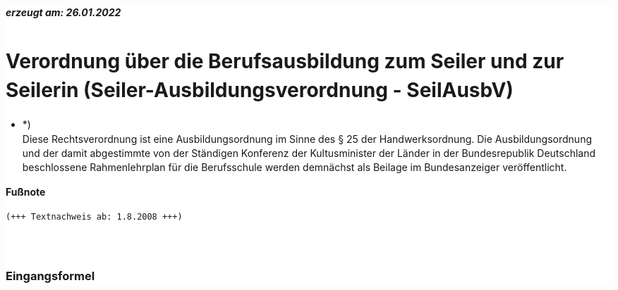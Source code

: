   

##### erzeugt am: 26.01.2022

</td>

</tr>

</table>

<span id="BJNR094700008.html"></span>

# Verordnung über die Berufsausbildung zum Seiler und zur Seilerin (Seiler-Ausbildungsverordnung - SeilAusbV)

<div>

<div class="jnhtml">

  - <span id="BJNR094700008.html#f771123_01"></span><span>\*)
    </span>  
    Diese Rechtsverordnung ist eine Ausbildungsordnung im Sinne des § 25
    der Handwerksordnung. Die Ausbildungsordnung und der damit
    abgestimmte von der Ständigen Konferenz der Kultusminister der
    Länder in der Bundesrepublik Deutschland beschlossene
    Rahmenlehrplan für die Berufsschule werden demnächst als Beilage im
    Bundesanzeiger veröffentlicht.

</div>

</div>

<div>

  
**Fußnote**

<div class="jnhtml">

<div>

<div class="jurAbsatz">

  

``` 
(+++ Textnachweis ab: 1.8.2008 +++)

 
```

</div>

</div>

</div>

</div>

<span id="BJNR094700008BJNE000100000.html"></span>

### Eingangsformel  
